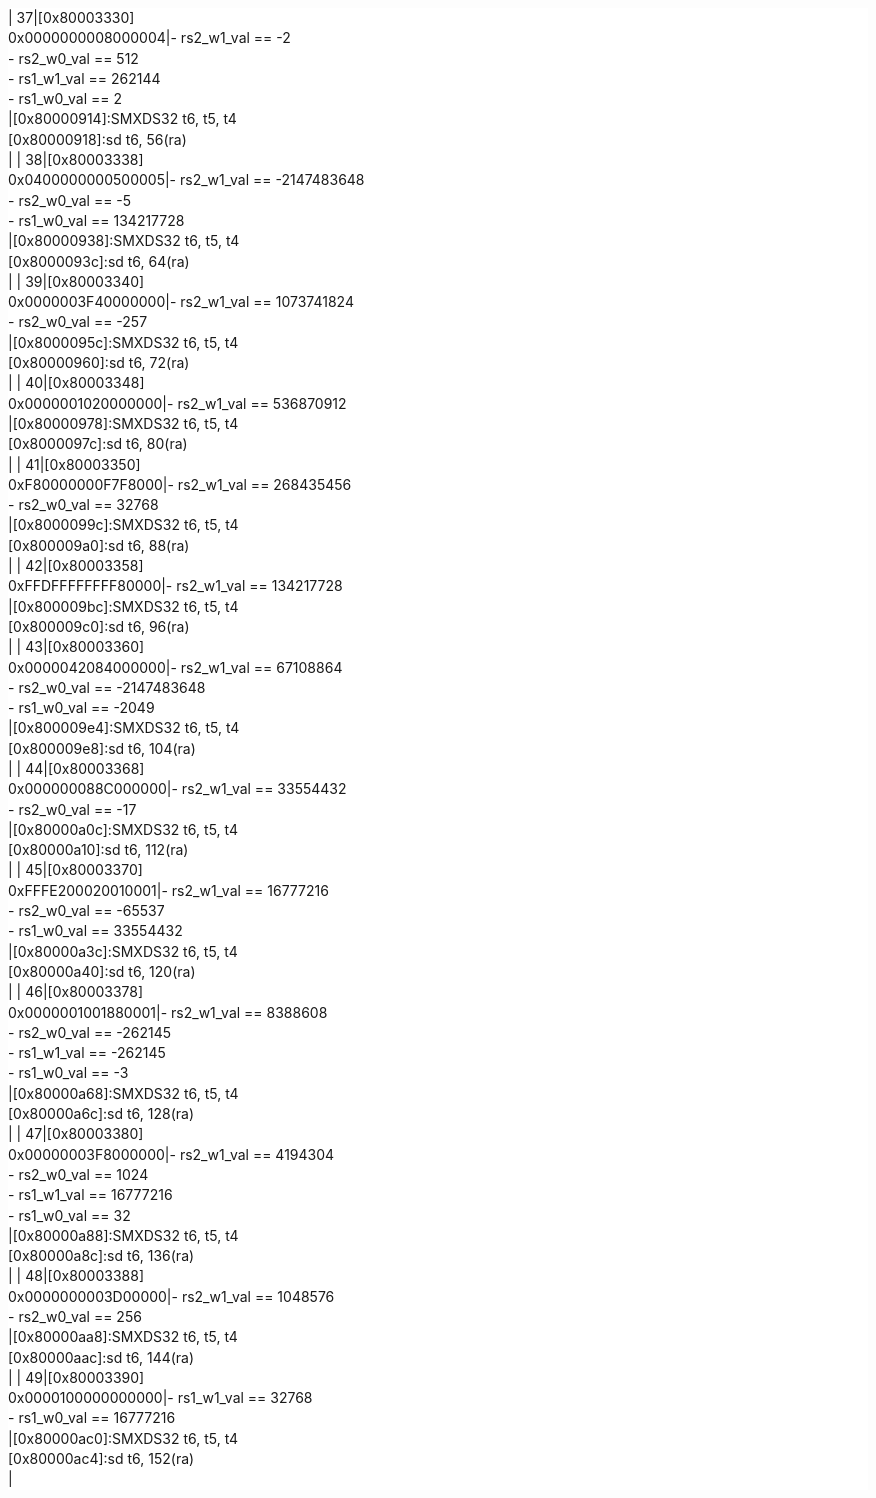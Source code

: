 |  37|[0x80003330]<br>0x0000000008000004|- rs2_w1_val == -2<br> - rs2_w0_val == 512<br> - rs1_w1_val == 262144<br> - rs1_w0_val == 2<br>                                                                                                                                                                                                                                                     |[0x80000914]:SMXDS32 t6, t5, t4<br> [0x80000918]:sd t6, 56(ra)<br>     |
|  38|[0x80003338]<br>0x0400000000500005|- rs2_w1_val == -2147483648<br> - rs2_w0_val == -5<br> - rs1_w0_val == 134217728<br>                                                                                                                                                                                                                                                                |[0x80000938]:SMXDS32 t6, t5, t4<br> [0x8000093c]:sd t6, 64(ra)<br>     |
|  39|[0x80003340]<br>0x0000003F40000000|- rs2_w1_val == 1073741824<br> - rs2_w0_val == -257<br>                                                                                                                                                                                                                                                                                             |[0x8000095c]:SMXDS32 t6, t5, t4<br> [0x80000960]:sd t6, 72(ra)<br>     |
|  40|[0x80003348]<br>0x0000001020000000|- rs2_w1_val == 536870912<br>                                                                                                                                                                                                                                                                                                                       |[0x80000978]:SMXDS32 t6, t5, t4<br> [0x8000097c]:sd t6, 80(ra)<br>     |
|  41|[0x80003350]<br>0xF80000000F7F8000|- rs2_w1_val == 268435456<br> - rs2_w0_val == 32768<br>                                                                                                                                                                                                                                                                                             |[0x8000099c]:SMXDS32 t6, t5, t4<br> [0x800009a0]:sd t6, 88(ra)<br>     |
|  42|[0x80003358]<br>0xFFDFFFFFFFF80000|- rs2_w1_val == 134217728<br>                                                                                                                                                                                                                                                                                                                       |[0x800009bc]:SMXDS32 t6, t5, t4<br> [0x800009c0]:sd t6, 96(ra)<br>     |
|  43|[0x80003360]<br>0x0000042084000000|- rs2_w1_val == 67108864<br> - rs2_w0_val == -2147483648<br> - rs1_w0_val == -2049<br>                                                                                                                                                                                                                                                              |[0x800009e4]:SMXDS32 t6, t5, t4<br> [0x800009e8]:sd t6, 104(ra)<br>    |
|  44|[0x80003368]<br>0x000000088C000000|- rs2_w1_val == 33554432<br> - rs2_w0_val == -17<br>                                                                                                                                                                                                                                                                                                |[0x80000a0c]:SMXDS32 t6, t5, t4<br> [0x80000a10]:sd t6, 112(ra)<br>    |
|  45|[0x80003370]<br>0xFFFE200020010001|- rs2_w1_val == 16777216<br> - rs2_w0_val == -65537<br> - rs1_w0_val == 33554432<br>                                                                                                                                                                                                                                                                |[0x80000a3c]:SMXDS32 t6, t5, t4<br> [0x80000a40]:sd t6, 120(ra)<br>    |
|  46|[0x80003378]<br>0x0000001001880001|- rs2_w1_val == 8388608<br> - rs2_w0_val == -262145<br> - rs1_w1_val == -262145<br> - rs1_w0_val == -3<br>                                                                                                                                                                                                                                          |[0x80000a68]:SMXDS32 t6, t5, t4<br> [0x80000a6c]:sd t6, 128(ra)<br>    |
|  47|[0x80003380]<br>0x00000003F8000000|- rs2_w1_val == 4194304<br> - rs2_w0_val == 1024<br> - rs1_w1_val == 16777216<br> - rs1_w0_val == 32<br>                                                                                                                                                                                                                                            |[0x80000a88]:SMXDS32 t6, t5, t4<br> [0x80000a8c]:sd t6, 136(ra)<br>    |
|  48|[0x80003388]<br>0x0000000003D00000|- rs2_w1_val == 1048576<br> - rs2_w0_val == 256<br>                                                                                                                                                                                                                                                                                                 |[0x80000aa8]:SMXDS32 t6, t5, t4<br> [0x80000aac]:sd t6, 144(ra)<br>    |
|  49|[0x80003390]<br>0x0000100000000000|- rs1_w1_val == 32768<br> - rs1_w0_val == 16777216<br>                                                                                                                                                                                                                                                                                              |[0x80000ac0]:SMXDS32 t6, t5, t4<br> [0x80000ac4]:sd t6, 152(ra)<br>    |